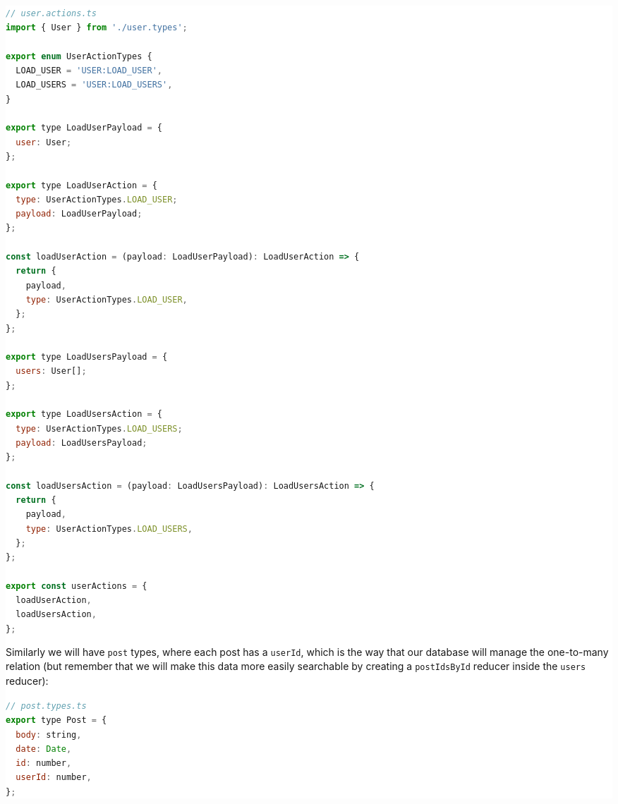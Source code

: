 ```javascript
// user.actions.ts
import { User } from './user.types';

export enum UserActionTypes {
  LOAD_USER = 'USER:LOAD_USER',
  LOAD_USERS = 'USER:LOAD_USERS',
}

export type LoadUserPayload = {
  user: User;
};

export type LoadUserAction = {
  type: UserActionTypes.LOAD_USER;
  payload: LoadUserPayload;
};

const loadUserAction = (payload: LoadUserPayload): LoadUserAction => {
  return {
    payload,
    type: UserActionTypes.LOAD_USER,
  };
};

export type LoadUsersPayload = {
  users: User[];
};

export type LoadUsersAction = {
  type: UserActionTypes.LOAD_USERS;
  payload: LoadUsersPayload;
};

const loadUsersAction = (payload: LoadUsersPayload): LoadUsersAction => {
  return {
    payload,
    type: UserActionTypes.LOAD_USERS,
  };
};

export const userActions = {
  loadUserAction,
  loadUsersAction,
};
```

Similarly we will have `post` types, where each post has a `userId`, which is the way that our database will manage the one-to-many relation (but remember that we will make this data more easily searchable by creating a `postIdsById` reducer inside the `users` reducer):

```javascript
// post.types.ts
export type Post = {
  body: string,
  date: Date,
  id: number,
  userId: number,
};
```
